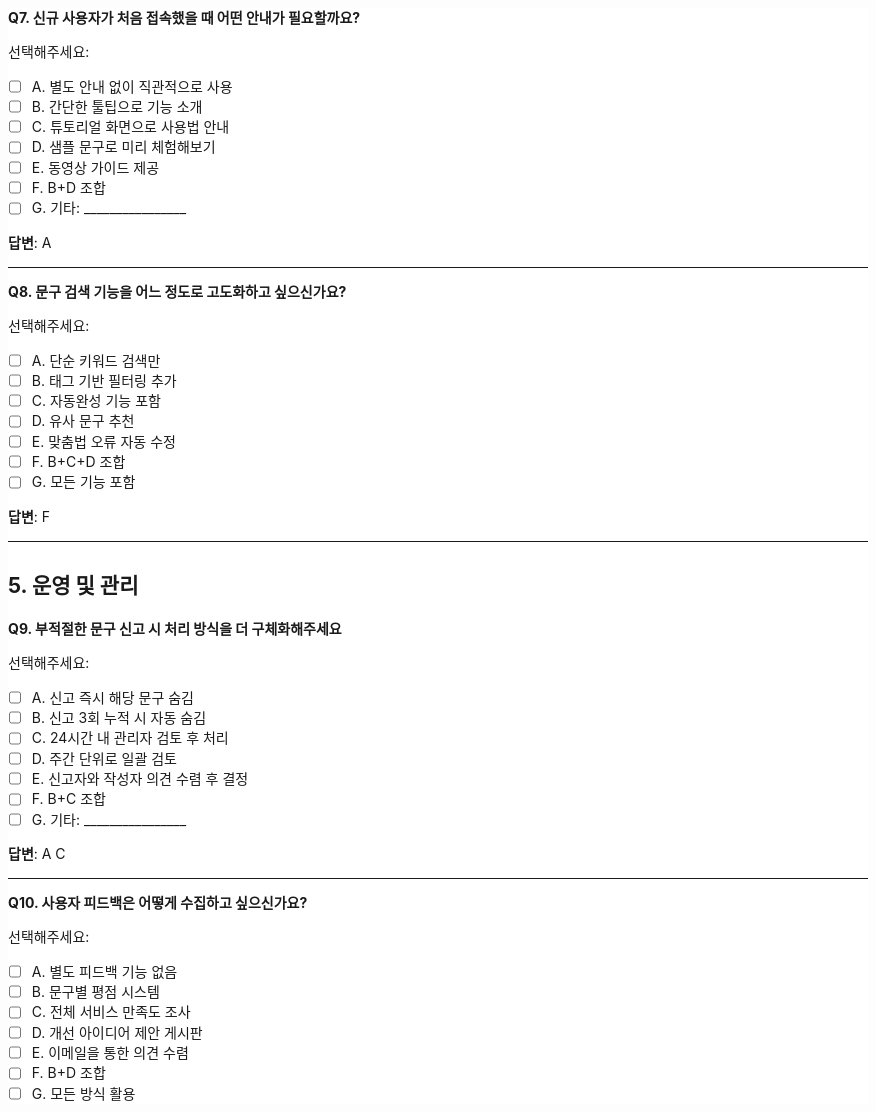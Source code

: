 **Q7. 신규 사용자가 처음 접속했을 때 어떤 안내가 필요할까요?**

선택해주세요:
- [ ] A. 별도 안내 없이 직관적으로 사용
- [ ] B. 간단한 툴팁으로 기능 소개
- [ ] C. 튜토리얼 화면으로 사용법 안내
- [ ] D. 샘플 문구로 미리 체험해보기
- [ ] E. 동영상 가이드 제공
- [ ] F. B+D 조합
- [ ] G. 기타: ________________

**답변**: A

---

**Q8. 문구 검색 기능을 어느 정도로 고도화하고 싶으신가요?**

선택해주세요:
- [ ] A. 단순 키워드 검색만
- [ ] B. 태그 기반 필터링 추가
- [ ] C. 자동완성 기능 포함
- [ ] D. 유사 문구 추천
- [ ] E. 맞춤법 오류 자동 수정
- [ ] F. B+C+D 조합
- [ ] G. 모든 기능 포함

**답변**: F

---

## 5. 운영 및 관리

**Q9. 부적절한 문구 신고 시 처리 방식을 더 구체화해주세요**

선택해주세요:
- [ ] A. 신고 즉시 해당 문구 숨김
- [ ] B. 신고 3회 누적 시 자동 숨김
- [ ] C. 24시간 내 관리자 검토 후 처리
- [ ] D. 주간 단위로 일괄 검토
- [ ] E. 신고자와 작성자 의견 수렴 후 결정
- [ ] F. B+C 조합
- [ ] G. 기타: ________________

**답변**:  A C

---

**Q10. 사용자 피드백은 어떻게 수집하고 싶으신가요?**

선택해주세요:
- [ ] A. 별도 피드백 기능 없음
- [ ] B. 문구별 평점 시스템
- [ ] C. 전체 서비스 만족도 조사
- [ ] D. 개선 아이디어 제안 게시판
- [ ] E. 이메일을 통한 의견 수렴
- [ ] F. B+D 조합
- [ ] G. 모든 방식 활용

